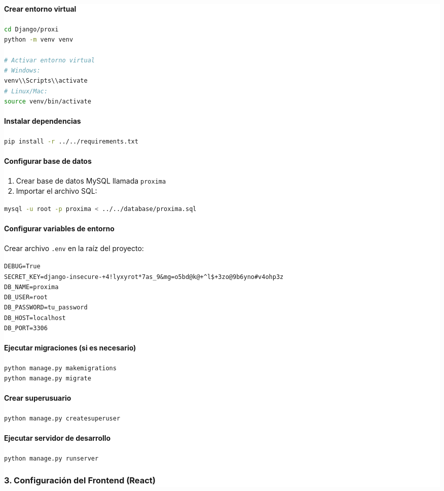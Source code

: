 #### Crear entorno virtual
```bash
cd Django/proxi
python -m venv venv

# Activar entorno virtual
# Windows:
venv\\Scripts\\activate
# Linux/Mac:
source venv/bin/activate
```

#### Instalar dependencias
```bash
pip install -r ../../requirements.txt
```

#### Configurar base de datos
1. Crear base de datos MySQL llamada `proxima`
2. Importar el archivo SQL:
```bash
mysql -u root -p proxima < ../../database/proxima.sql
```

#### Configurar variables de entorno
Crear archivo `.env` en la raíz del proyecto:
```env
DEBUG=True
SECRET_KEY=django-insecure-+4!lyxyrot*7as_9&mg=o5bd@k@+^l$+3zo@9b6yno#v4ohp3z
DB_NAME=proxima
DB_USER=root
DB_PASSWORD=tu_password
DB_HOST=localhost
DB_PORT=3306
```

#### Ejecutar migraciones (si es necesario)
```bash
python manage.py makemigrations
python manage.py migrate
```

#### Crear superusuario
```bash
python manage.py createsuperuser
```

#### Ejecutar servidor de desarrollo
```bash
python manage.py runserver
```

### 3. Configuración del Frontend (React)
